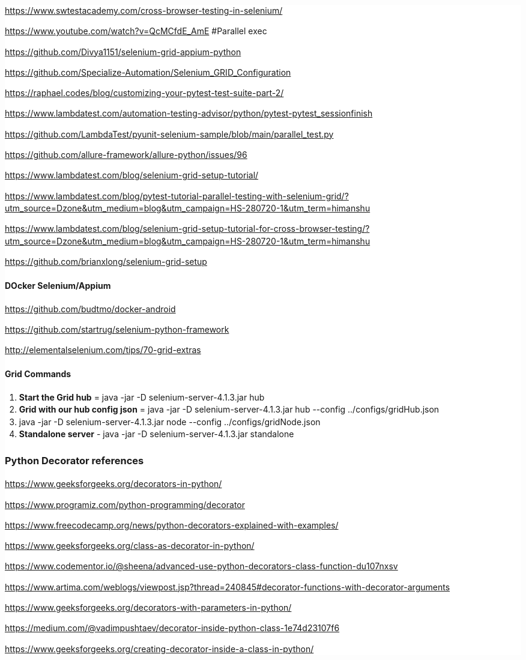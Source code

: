 https://www.swtestacademy.com/cross-browser-testing-in-selenium/

https://www.youtube.com/watch?v=QcMCfdE_AmE #Parallel exec

https://github.com/Divya1151/selenium-grid-appium-python

https://github.com/Specialize-Automation/Selenium_GRID_Configuration

https://raphael.codes/blog/customizing-your-pytest-test-suite-part-2/

https://www.lambdatest.com/automation-testing-advisor/python/pytest-pytest_sessionfinish

https://github.com/LambdaTest/pyunit-selenium-sample/blob/main/parallel_test.py

https://github.com/allure-framework/allure-python/issues/96

https://www.lambdatest.com/blog/selenium-grid-setup-tutorial/

https://www.lambdatest.com/blog/pytest-tutorial-parallel-testing-with-selenium-grid/?utm_source=Dzone&utm_medium=blog&utm_campaign=HS-280720-1&utm_term=himanshu

https://www.lambdatest.com/blog/selenium-grid-setup-tutorial-for-cross-browser-testing/?utm_source=Dzone&utm_medium=blog&utm_campaign=HS-280720-1&utm_term=himanshu

https://github.com/brianxlong/selenium-grid-setup

#### DOcker Selenium/Appium
https://github.com/budtmo/docker-android

https://github.com/startrug/selenium-python-framework

http://elementalselenium.com/tips/70-grid-extras


#### Grid Commands
   1. **Start the Grid hub** = java -jar -D selenium-server-4.1.3.jar hub
   2. **Grid with our hub config json** = java -jar -D selenium-server-4.1.3.jar hub --config ../configs/gridHub.json
   3. java -jar -D selenium-server-4.1.3.jar node --config ../configs/gridNode.json
   4. **Standalone server** - java -jar -D selenium-server-4.1.3.jar standalone


### Python Decorator references

https://www.geeksforgeeks.org/decorators-in-python/

https://www.programiz.com/python-programming/decorator

https://www.freecodecamp.org/news/python-decorators-explained-with-examples/

https://www.geeksforgeeks.org/class-as-decorator-in-python/

https://www.codementor.io/@sheena/advanced-use-python-decorators-class-function-du107nxsv

https://www.artima.com/weblogs/viewpost.jsp?thread=240845#decorator-functions-with-decorator-arguments

https://www.geeksforgeeks.org/decorators-with-parameters-in-python/

https://medium.com/@vadimpushtaev/decorator-inside-python-class-1e74d23107f6

https://www.geeksforgeeks.org/creating-decorator-inside-a-class-in-python/
